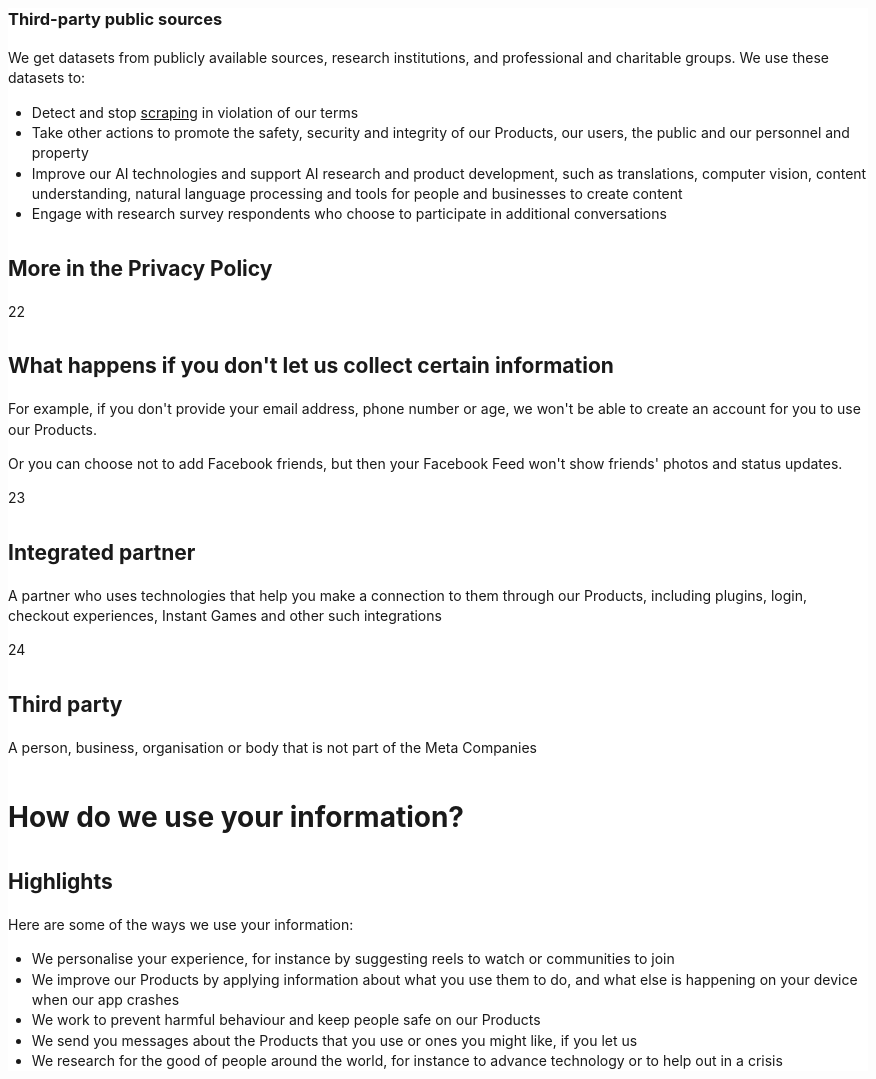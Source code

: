 ### Third-party public sources

We get datasets from publicly available sources, research institutions, and professional and charitable groups. We use these datasets to:

*   Detect and stop [scraping](https://www.facebook.com/help/463983701520800/?helpref=search) in violation of our terms
*   Take other actions to promote the safety, security and integrity of our Products, our users, the public and our personnel and property
*   Improve our AI technologies and support AI research and product development, such as translations, computer vision, content understanding, natural language processing and tools for people and businesses to create content
*   Engage with research survey respondents who choose to participate in additional conversations

More in the Privacy Policy
--------------------------

[](#2-HowDoWeUse)

22

What happens if you don't let us collect certain information
------------------------------------------------------------

For example, if you don't provide your email address, phone number or age, we won't be able to create an account for you to use our Products.

Or you can choose not to add Facebook friends, but then your Facebook Feed won't show friends' photos and status updates.

23

Integrated partner
------------------

A partner who uses technologies that help you make a connection to them through our Products, including plugins, login, checkout experiences, Instant Games and other such integrations

24

Third party
-----------

A person, business, organisation or body that is not part of the Meta Companies

How do we use your information?
===============================

Highlights
----------

Here are some of the ways we use your information:

*   We personalise your experience, for instance by suggesting reels to watch or communities to join
*   We improve our Products by applying information about what you use them to do, and what else is happening on your device when our app crashes
*   We work to prevent harmful behaviour and keep people safe on our Products
*   We send you messages about the Products that you use or ones you might like, if you let us
*   We research for the good of people around the world, for instance to advance technology or to help out in a crisis
